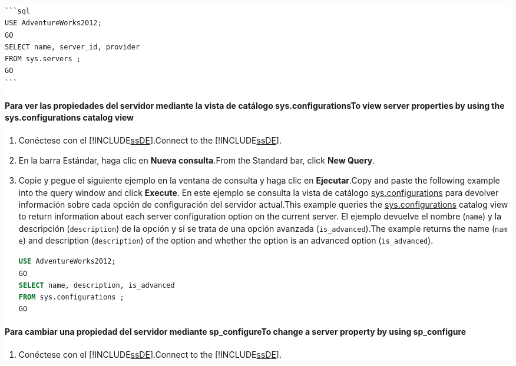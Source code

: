     ```sql  
    USE AdventureWorks2012;   
    GO  
    SELECT name, server_id, provider  
    FROM sys.servers ;   
    GO
    ```  
  
#### <a name="to-view-server-properties-by-using-the-sysconfigurations-catalog-view"></a><span data-ttu-id="3cbbc-145">Para ver las propiedades del servidor mediante la vista de catálogo sys.configurations</span><span class="sxs-lookup"><span data-stu-id="3cbbc-145">To view server properties by using the sys.configurations catalog view</span></span>  
  
1.  <span data-ttu-id="3cbbc-146">Conéctese con el [!INCLUDE[ssDE](../../includes/ssde-md.md)].</span><span class="sxs-lookup"><span data-stu-id="3cbbc-146">Connect to the [!INCLUDE[ssDE](../../includes/ssde-md.md)].</span></span>  
  
2.  <span data-ttu-id="3cbbc-147">En la barra Estándar, haga clic en **Nueva consulta**.</span><span class="sxs-lookup"><span data-stu-id="3cbbc-147">From the Standard bar, click **New Query**.</span></span>  
  
3.  <span data-ttu-id="3cbbc-148">Copie y pegue el siguiente ejemplo en la ventana de consulta y haga clic en **Ejecutar**.</span><span class="sxs-lookup"><span data-stu-id="3cbbc-148">Copy and paste the following example into the query window and click **Execute**.</span></span> <span data-ttu-id="3cbbc-149">En este ejemplo se consulta la vista de catálogo [sys.configurations](/sql/relational-databases/system-catalog-views/sys-configurations-transact-sql) para devolver información sobre cada opción de configuración del servidor actual.</span><span class="sxs-lookup"><span data-stu-id="3cbbc-149">This example queries the [sys.configurations](/sql/relational-databases/system-catalog-views/sys-configurations-transact-sql) catalog view to return information about each server configuration option on the current server.</span></span> <span data-ttu-id="3cbbc-150">El ejemplo devuelve el nombre (`name`) y la descripción (`description`) de la opción y si se trata de una opción avanzada (`is_advanced`).</span><span class="sxs-lookup"><span data-stu-id="3cbbc-150">The example returns the name (`name`) and description (`description`) of the option and whether the option is an advanced option (`is_advanced`).</span></span>  
  
    ```sql
    USE AdventureWorks2012;
    GO  
    SELECT name, description, is_advanced  
    FROM sys.configurations ;
    GO
    ```  
  
#### <a name="to-change-a-server-property-by-using-sp_configure"></a><span data-ttu-id="3cbbc-151">Para cambiar una propiedad del servidor mediante sp_configure</span><span class="sxs-lookup"><span data-stu-id="3cbbc-151">To change a server property by using sp_configure</span></span>  
  
1.  <span data-ttu-id="3cbbc-152">Conéctese con el [!INCLUDE[ssDE](../../includes/ssde-md.md)].</span><span class="sxs-lookup"><span data-stu-id="3cbbc-152">Connect to the [!INCLUDE[ssDE](../../includes/ssde-md.md)].</span></span>  
  